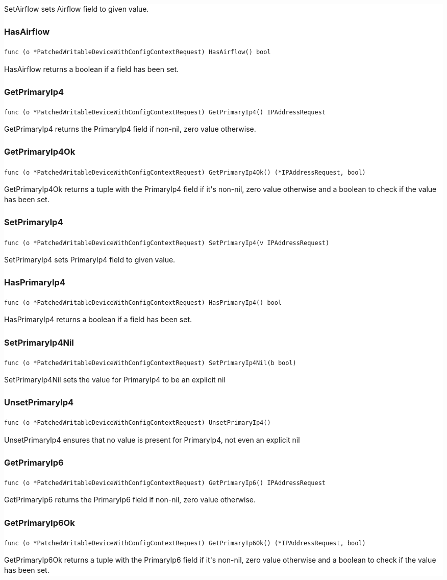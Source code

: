 SetAirflow sets Airflow field to given value.

### HasAirflow

`func (o *PatchedWritableDeviceWithConfigContextRequest) HasAirflow() bool`

HasAirflow returns a boolean if a field has been set.

### GetPrimaryIp4

`func (o *PatchedWritableDeviceWithConfigContextRequest) GetPrimaryIp4() IPAddressRequest`

GetPrimaryIp4 returns the PrimaryIp4 field if non-nil, zero value otherwise.

### GetPrimaryIp4Ok

`func (o *PatchedWritableDeviceWithConfigContextRequest) GetPrimaryIp4Ok() (*IPAddressRequest, bool)`

GetPrimaryIp4Ok returns a tuple with the PrimaryIp4 field if it's non-nil, zero value otherwise
and a boolean to check if the value has been set.

### SetPrimaryIp4

`func (o *PatchedWritableDeviceWithConfigContextRequest) SetPrimaryIp4(v IPAddressRequest)`

SetPrimaryIp4 sets PrimaryIp4 field to given value.

### HasPrimaryIp4

`func (o *PatchedWritableDeviceWithConfigContextRequest) HasPrimaryIp4() bool`

HasPrimaryIp4 returns a boolean if a field has been set.

### SetPrimaryIp4Nil

`func (o *PatchedWritableDeviceWithConfigContextRequest) SetPrimaryIp4Nil(b bool)`

 SetPrimaryIp4Nil sets the value for PrimaryIp4 to be an explicit nil

### UnsetPrimaryIp4
`func (o *PatchedWritableDeviceWithConfigContextRequest) UnsetPrimaryIp4()`

UnsetPrimaryIp4 ensures that no value is present for PrimaryIp4, not even an explicit nil
### GetPrimaryIp6

`func (o *PatchedWritableDeviceWithConfigContextRequest) GetPrimaryIp6() IPAddressRequest`

GetPrimaryIp6 returns the PrimaryIp6 field if non-nil, zero value otherwise.

### GetPrimaryIp6Ok

`func (o *PatchedWritableDeviceWithConfigContextRequest) GetPrimaryIp6Ok() (*IPAddressRequest, bool)`

GetPrimaryIp6Ok returns a tuple with the PrimaryIp6 field if it's non-nil, zero value otherwise
and a boolean to check if the value has been set.
